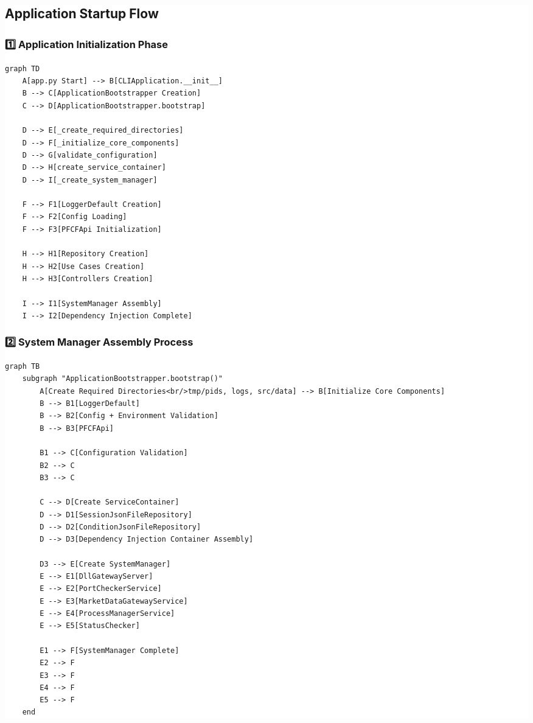 
## Application Startup Flow

### 1️⃣ **Application Initialization Phase**

```mermaid
graph TD
    A[app.py Start] --> B[CLIApplication.__init__]
    B --> C[ApplicationBootstrapper Creation]
    C --> D[ApplicationBootstrapper.bootstrap]
    
    D --> E[_create_required_directories]
    D --> F[_initialize_core_components]
    D --> G[validate_configuration]
    D --> H[create_service_container]
    D --> I[_create_system_manager]
    
    F --> F1[LoggerDefault Creation]
    F --> F2[Config Loading]
    F --> F3[PFCFApi Initialization]
    
    H --> H1[Repository Creation]
    H --> H2[Use Cases Creation]
    H --> H3[Controllers Creation]
    
    I --> I1[SystemManager Assembly]
    I --> I2[Dependency Injection Complete]
```

### 2️⃣ **System Manager Assembly Process**

```mermaid
graph TB
    subgraph "ApplicationBootstrapper.bootstrap()"
        A[Create Required Directories<br/>tmp/pids, logs, src/data] --> B[Initialize Core Components]
        B --> B1[LoggerDefault]
        B --> B2[Config + Environment Validation]
        B --> B3[PFCFApi]
        
        B1 --> C[Configuration Validation]
        B2 --> C
        B3 --> C
        
        C --> D[Create ServiceContainer]
        D --> D1[SessionJsonFileRepository]
        D --> D2[ConditionJsonFileRepository]
        D --> D3[Dependency Injection Container Assembly]
        
        D3 --> E[Create SystemManager]
        E --> E1[DllGatewayServer]
        E --> E2[PortCheckerService]
        E --> E3[MarketDataGatewayService]
        E --> E4[ProcessManagerService]
        E --> E5[StatusChecker]
        
        E1 --> F[SystemManager Complete]
        E2 --> F
        E3 --> F
        E4 --> F
        E5 --> F
    end
```
